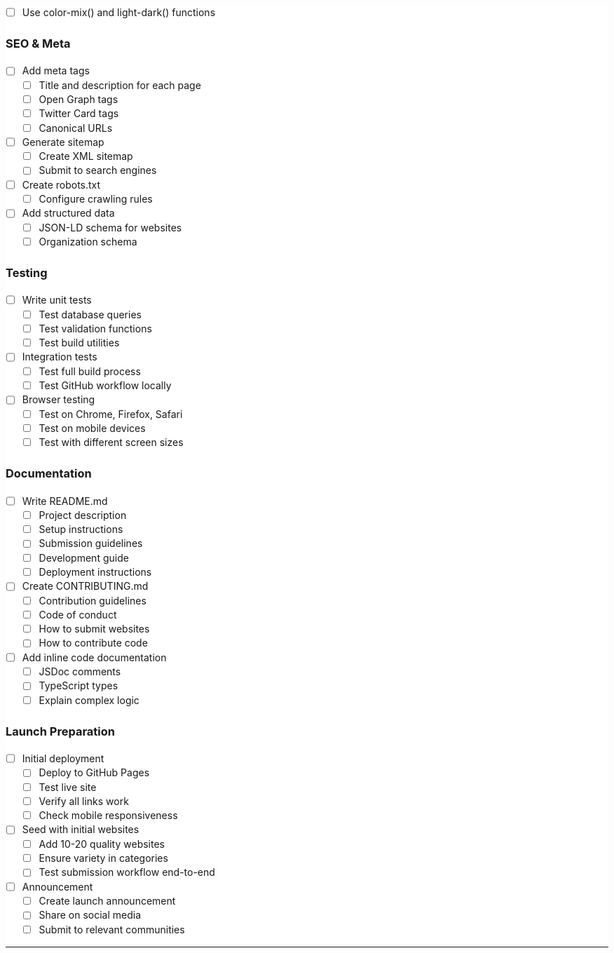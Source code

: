   - [ ] Use color-mix() and light-dark() functions

### SEO & Meta
- [ ] Add meta tags
  - [ ] Title and description for each page
  - [ ] Open Graph tags
  - [ ] Twitter Card tags
  - [ ] Canonical URLs
- [ ] Generate sitemap
  - [ ] Create XML sitemap
  - [ ] Submit to search engines
- [ ] Create robots.txt
  - [ ] Configure crawling rules
- [ ] Add structured data
  - [ ] JSON-LD schema for websites
  - [ ] Organization schema

### Testing
- [ ] Write unit tests
  - [ ] Test database queries
  - [ ] Test validation functions
  - [ ] Test build utilities
- [ ] Integration tests
  - [ ] Test full build process
  - [ ] Test GitHub workflow locally
- [ ] Browser testing
  - [ ] Test on Chrome, Firefox, Safari
  - [ ] Test on mobile devices
  - [ ] Test with different screen sizes

### Documentation
- [ ] Write README.md
  - [ ] Project description
  - [ ] Setup instructions
  - [ ] Submission guidelines
  - [ ] Development guide
  - [ ] Deployment instructions
- [ ] Create CONTRIBUTING.md
  - [ ] Contribution guidelines
  - [ ] Code of conduct
  - [ ] How to submit websites
  - [ ] How to contribute code
- [ ] Add inline code documentation
  - [ ] JSDoc comments
  - [ ] TypeScript types
  - [ ] Explain complex logic

### Launch Preparation
- [ ] Initial deployment
  - [ ] Deploy to GitHub Pages
  - [ ] Test live site
  - [ ] Verify all links work
  - [ ] Check mobile responsiveness
- [ ] Seed with initial websites
  - [ ] Add 10-20 quality websites
  - [ ] Ensure variety in categories
  - [ ] Test submission workflow end-to-end
- [ ] Announcement
  - [ ] Create launch announcement
  - [ ] Share on social media
  - [ ] Submit to relevant communities

---